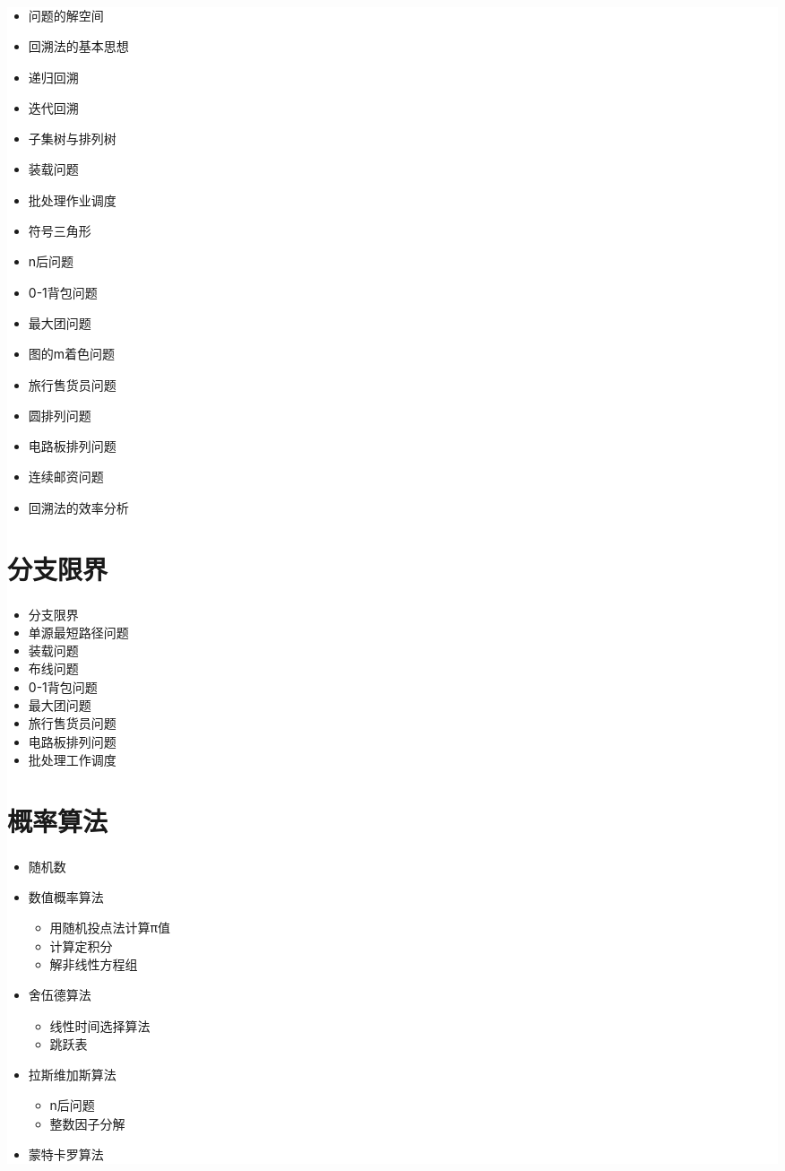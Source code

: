   - 问题的解空间
  - 回溯法的基本思想
  - 递归回溯
  - 迭代回溯
  - 子集树与排列树

- 装载问题

- 批处理作业调度

- 符号三角形

- n后问题
- 0-1背包问题
- 最大团问题
- 图的m着色问题
- 旅行售货员问题
- 圆排列问题
- 电路板排列问题
- 连续邮资问题
- 回溯法的效率分析

# 分支限界

- 分支限界
- 单源最短路径问题
- 装载问题
- 布线问题
- 0-1背包问题
- 最大团问题
- 旅行售货员问题
- 电路板排列问题
- 批处理工作调度

# 概率算法

- 随机数
- 数值概率算法

  - 用随机投点法计算π值
  - 计算定积分
  - 解非线性方程组

- 舍伍德算法

  - 线性时间选择算法
  - 跳跃表

- 拉斯维加斯算法

  - n后问题
  - 整数因子分解

- 蒙特卡罗算法
